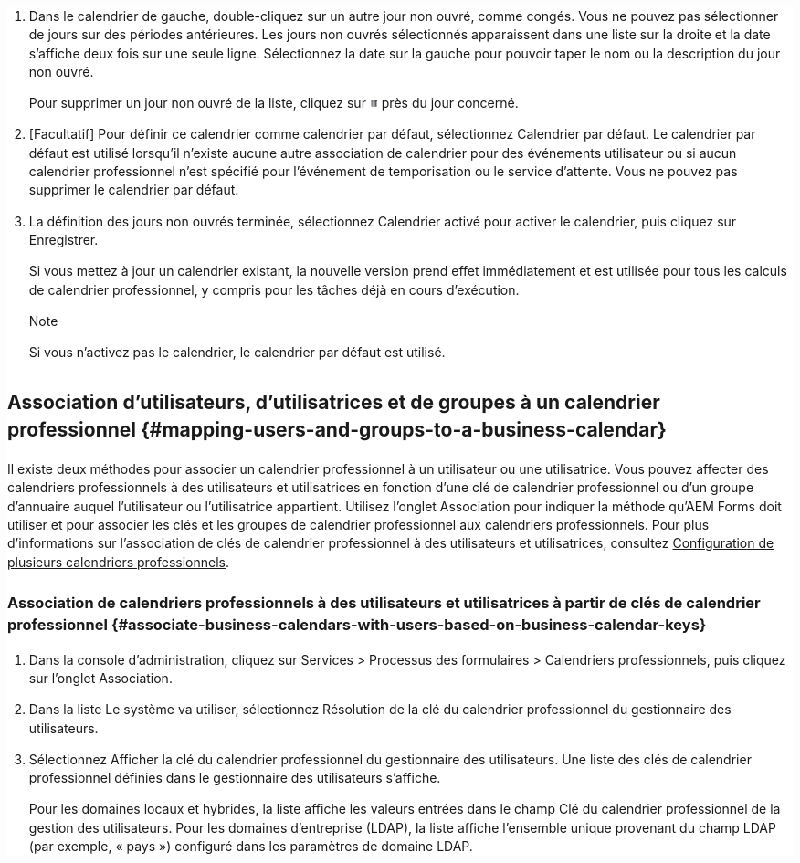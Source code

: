 1. Dans le calendrier de gauche, double-cliquez sur un autre jour non ouvré, comme congés. Vous ne pouvez pas sélectionner de jours sur des périodes antérieures. Les jours non ouvrés sélectionnés apparaissent dans une liste sur la droite et la date s’affiche deux fois sur une seule ligne. Sélectionnez la date sur la gauche pour pouvoir taper le nom ou la description du jour non ouvré.

   Pour supprimer un jour non ouvré de la liste, cliquez sur ![bus_cal_trash](assets/bus_cal_trash.png) près du jour concerné.

1. [Facultatif] Pour définir ce calendrier comme calendrier par défaut, sélectionnez Calendrier par défaut. Le calendrier par défaut est utilisé lorsqu’il n’existe aucune autre association de calendrier pour des événements utilisateur ou si aucun calendrier professionnel n’est spécifié pour l’événement de temporisation ou le service d’attente. Vous ne pouvez pas supprimer le calendrier par défaut.
1. La définition des jours non ouvrés terminée, sélectionnez Calendrier activé pour activer le calendrier, puis cliquez sur Enregistrer.

   Si vous mettez à jour un calendrier existant, la nouvelle version prend effet immédiatement et est utilisée pour tous les calculs de calendrier professionnel, y compris pour les tâches déjà en cours d’exécution.

   >[!NOTE]
   >
   >Si vous n’activez pas le calendrier, le calendrier par défaut est utilisé.

## Association d’utilisateurs, d’utilisatrices et de groupes à un calendrier professionnel {#mapping-users-and-groups-to-a-business-calendar}

Il existe deux méthodes pour associer un calendrier professionnel à un utilisateur ou une utilisatrice. Vous pouvez affecter des calendriers professionnels à des utilisateurs et utilisatrices en fonction d’une clé de calendrier professionnel ou d’un groupe d’annuaire auquel l’utilisateur ou l’utilisatrice appartient. Utilisez l’onglet Association pour indiquer la méthode qu’AEM Forms doit utiliser et pour associer les clés et les groupes de calendrier professionnel aux calendriers professionnels. Pour plus d’informations sur l’association de clés de calendrier professionnel à des utilisateurs et utilisatrices, consultez [Configuration de plusieurs calendriers professionnels](configuring-business-calendars.md#setting-up-multiple-business-calendars).

### Association de calendriers professionnels à des utilisateurs et utilisatrices à partir de clés de calendrier professionnel {#associate-business-calendars-with-users-based-on-business-calendar-keys}

1. Dans la console d’administration, cliquez sur Services > Processus des formulaires > Calendriers professionnels, puis cliquez sur l’onglet Association.
1. Dans la liste Le système va utiliser, sélectionnez Résolution de la clé du calendrier professionnel du gestionnaire des utilisateurs.
1. Sélectionnez Afficher la clé du calendrier professionnel du gestionnaire des utilisateurs. Une liste des clés de calendrier professionnel définies dans le gestionnaire des utilisateurs s’affiche.

   Pour les domaines locaux et hybrides, la liste affiche les valeurs entrées dans le champ Clé du calendrier professionnel de la gestion des utilisateurs. Pour les domaines d’entreprise (LDAP), la liste affiche l’ensemble unique provenant du champ LDAP (par exemple, « pays ») configuré dans les paramètres de domaine LDAP.
